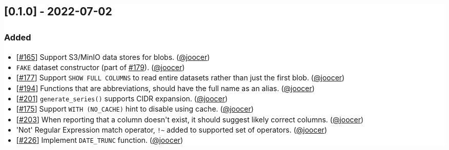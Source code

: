 ## [0.1.0] - 2022-07-02

### Added

- [[#165](https://github.com/mabel-dev/opteryx/issues/165)] Support S3/MinIO data stores for blobs.  ([@joocer](https://github.com/joocer))
- `FAKE` dataset constructor (part of [#179](https://github.com/mabel-dev/opteryx/issues/179)).  ([@joocer](https://github.com/joocer))
- [[#177](https://github.com/mabel-dev/opteryx/issues/177)] Support `SHOW FULL COLUMNS` to read entire datasets rather than just the first blob.  ([@joocer](https://github.com/joocer))
- [[#194](https://github.com/mabel-dev/opteryx/issues/194)] Functions that are abbreviations, should have the full name as an alias.  ([@joocer](https://github.com/joocer))
- [[#201](https://github.com/mabel-dev/opteryx/issues/201)] `generate_series()` supports CIDR expansion.  ([@joocer](https://github.com/joocer))
- [[#175](https://github.com/mabel-dev/opteryx/issues/175)] Support `WITH (NO_CACHE)` hint to disable using cache.  ([@joocer](https://github.com/joocer))
- [[#203](https://github.com/mabel-dev/opteryx/issues/203)] When reporting that a column doesn't exist, it should suggest likely correct columns.  ([@joocer](https://github.com/joocer))
- 'Not' Regular Expression match operator, `!~` added to supported set of operators.  ([@joocer](https://github.com/joocer))
- [[#226](https://github.com/mabel-dev/opteryx/issues/226)] Implement `DATE_TRUNC` function.  ([@joocer](https://github.com/joocer))
